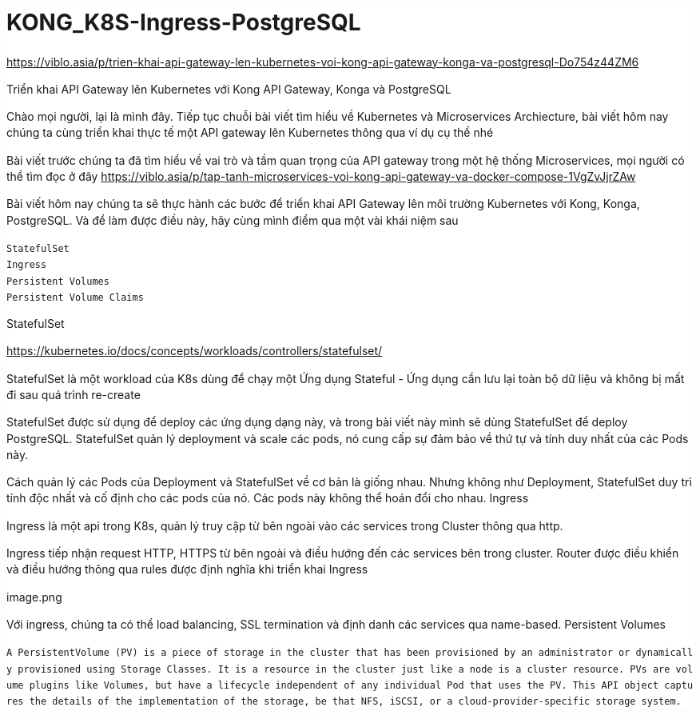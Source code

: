 # KONG_K8S-Ingress-PostgreSQL

https://viblo.asia/p/trien-khai-api-gateway-len-kubernetes-voi-kong-api-gateway-konga-va-postgresql-Do754z44ZM6

 Triển khai API Gateway lên Kubernetes với Kong API Gateway, Konga và PostgreSQL

Chào mọi người, lại là mình đây. Tiếp tục chuỗi bài viết tìm hiểu về Kubernetes và Microservices Archiecture, bài viết hôm nay chúng ta cùng triển khai thực tế một API gateway lên Kubernetes thông qua ví dụ cụ thể nhé

Bài viết trước chúng ta đã tìm hiểu về vai trò và tầm quan trọng của API gateway trong một hệ thống Microservices, mọi người có thể tìm đọc ở đây https://viblo.asia/p/tap-tanh-microservices-voi-kong-api-gateway-va-docker-compose-1VgZvJjrZAw

Bài viết hôm nay chúng ta sẽ thực hành các bước để triển khai API Gateway lên môi trường Kubernetes với Kong, Konga, PostgreSQL. Và để làm được điều này, hãy cùng mình điểm qua một vài khái niệm sau

    StatefulSet
    Ingress
    Persistent Volumes
    Persistent Volume Claims

StatefulSet

https://kubernetes.io/docs/concepts/workloads/controllers/statefulset/

StatefulSet là một workload của K8s dùng để chạy một Ứng dụng Stateful - Ứng dụng cần lưu lại toàn bộ dữ liệu và không bị mất đi sau quá trình re-create

StatefulSet được sử dụng để deploy các ứng dụng dạng này, và trong bài viết này mình sẽ dùng StatefulSet để deploy PostgreSQL. StatefulSet quản lý deployment và scale các pods, nó cung cấp sự đảm bảo về thứ tự và tính duy nhất của các Pods này.

Cách quản lý các Pods của Deployment và StatefulSet về cơ bản là giống nhau. Nhưng không như Deployment, StatefulSet duy trì tính độc nhất và cố định cho các pods của nó. Các pods này không thể hoán đổi cho nhau.
Ingress

Ingress là một api trong K8s, quản lý truy cập từ bên ngoài vào các services trong Cluster thông qua http.

Ingress tiếp nhận request HTTP, HTTPS từ bên ngoài và điều hướng đến các services bên trong cluster. Router được điều khiển và điều hướng thông qua rules được định nghĩa khi triển khai Ingress

image.png

Với ingress, chúng ta có thể load balancing, SSL termination và định danh các services qua name-based.
Persistent Volumes

    A PersistentVolume (PV) is a piece of storage in the cluster that has been provisioned by an administrator or dynamically provisioned using Storage Classes. It is a resource in the cluster just like a node is a cluster resource. PVs are volume plugins like Volumes, but have a lifecycle independent of any individual Pod that uses the PV. This API object captures the details of the implementation of the storage, be that NFS, iSCSI, or a cloud-provider-specific storage system.
